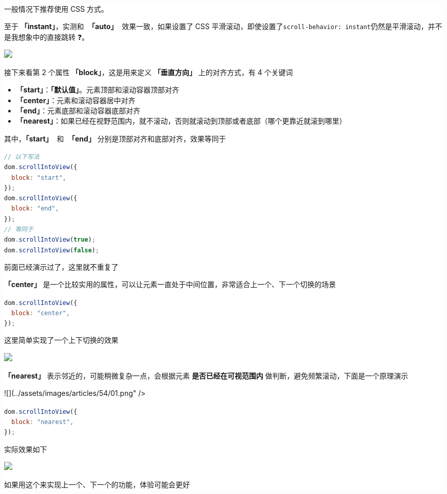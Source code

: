 一般情况下推荐使用 CSS 方式。

至于 **「instant」**，实测和  **「auto」**  效果一致，如果设置了 CSS 平滑滚动，即使设置了`scroll-behavior: instant`仍然是平滑滚动，并不是我想象中的直接跳转 ❓。

![](../assets/images/articles/54/07.gif)

接下来看第 2 个属性 **「block」**，这是用来定义 **「垂直方向」** 上的对齐方式，有 4 个关键词

- **「start」**：**「默认值」**。元素顶部和滚动容器顶部对齐
- **「center」**：元素和滚动容器居中对齐
- **「end」**：元素底部和滚动容器底部对齐
- **「nearest」**：如果已经在视野范围内，就不滚动，否则就滚动到顶部或者底部（哪个更靠近就滚到哪里）

其中，**「start」**  和  **「end」** 分别是顶部对齐和底部对齐，效果等同于

```js
// 以下写法
dom.scrollIntoView({
  block: "start",
});
dom.scrollIntoView({
  block: "end",
});
// 等同于
dom.scrollIntoView(true);
dom.scrollIntoView(false);
```

前面已经演示过了，这里就不重复了

**「center」** 是一个比较实用的属性，可以让元素一直处于中间位置，非常适合上一个、下一个切换的场景

```js
dom.scrollIntoView({
  block: "center",
});
```

这里简单实现了一个上下切换的效果

![](../assets/images/articles/54/08.gif)

**「nearest」** 表示邻近的，可能稍微复杂一点，会根据元素 **是否已经在可视范围内** 做判断，避免频繁滚动，下面是一个原理演示

![](../assets/images/articles/54/01.png" />

```js
dom.scrollIntoView({
  block: "nearest",
});
```

实际效果如下

![](../assets/images/articles/54/09.gif)

如果用这个来实现上一个、下一个的功能，体验可能会更好

